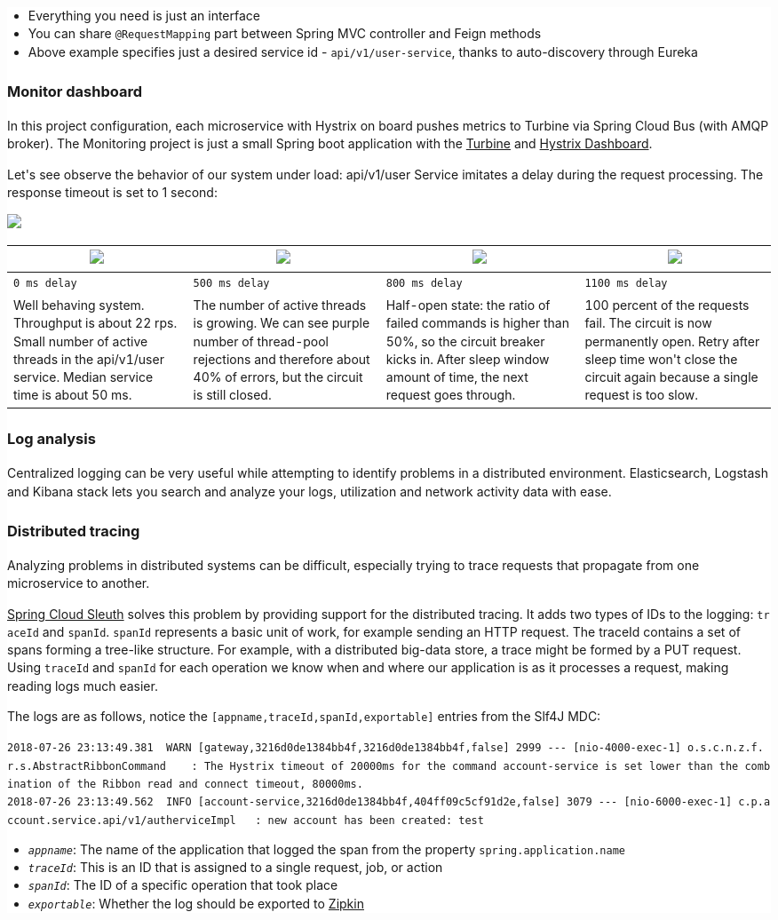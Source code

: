 - Everything you need is just an interface
- You can share `@RequestMapping` part between Spring MVC controller and Feign methods
- Above example specifies just a desired service id - `api/v1/user-service`, thanks to auto-discovery through Eureka

### Monitor dashboard

In this project configuration, each microservice with Hystrix on board pushes metrics to Turbine via Spring Cloud Bus (with AMQP broker). The Monitoring project is just a small Spring boot application with the [Turbine](https://github.com/Netflix/Turbine) and [Hystrix Dashboard](https://github.com/Netflix-Skunkworks/hystrix-dashboard).

Let's see observe the behavior of our system under load: api/v1/user Service imitates a delay during the request processing. The response timeout is set to 1 second:

<img width="880" src="https://cloud.githubusercontent.com/assets/6069066/14194375/d9a2dd80-f7be-11e5-8bcc-9a2fce753cfe.png">

<img width="212" src="https://cloud.githubusercontent.com/assets/6069066/14127349/21e90026-f628-11e5-83f1-60108cb33490.gif">	| <img width="212" src="https://cloud.githubusercontent.com/assets/6069066/14127348/21e6ed40-f628-11e5-9fa4-ed527bf35129.gif"> | <img width="212" src="https://cloud.githubusercontent.com/assets/6069066/14127346/21b9aaa6-f628-11e5-9bba-aaccab60fd69.gif"> | <img width="212" src="https://cloud.githubusercontent.com/assets/6069066/14127350/21eafe1c-f628-11e5-8ccd-a6b6873c046a.gif">
--- |--- |--- |--- |
| `0 ms delay` | `500 ms delay` | `800 ms delay` | `1100 ms delay`
| Well behaving system. Throughput is about 22 rps. Small number of active threads in the api/v1/user service. Median service time is about 50 ms. | The number of active threads is growing. We can see purple number of thread-pool rejections and therefore about 40% of errors, but the circuit is still closed. | Half-open state: the ratio of failed commands is higher than 50%, so the circuit breaker kicks in. After sleep window amount of time, the next request goes through. | 100 percent of the requests fail. The circuit is now permanently open. Retry after sleep time won't close the circuit again because a single request is too slow.

### Log analysis

Centralized logging can be very useful while attempting to identify problems in a distributed environment. Elasticsearch, Logstash and Kibana stack lets you search and analyze your logs, utilization and network activity data with ease.

### Distributed tracing

Analyzing problems in distributed systems can be difficult, especially trying to trace requests that propagate from one microservice to another.

[Spring Cloud Sleuth](https://cloud.spring.io/spring-cloud-sleuth/) solves this problem by providing support for the distributed tracing. It adds two types of IDs to the logging: `traceId` and `spanId`. `spanId` represents a basic unit of work, for example sending an HTTP request. The traceId contains a set of spans forming a tree-like structure. For example, with a distributed big-data store, a trace might be formed by a PUT request. Using `traceId` and `spanId` for each operation we know when and where our application is as it processes a request, making reading logs much easier. 

The logs are as follows, notice the `[appname,traceId,spanId,exportable]` entries from the Slf4J MDC:

```text
2018-07-26 23:13:49.381  WARN [gateway,3216d0de1384bb4f,3216d0de1384bb4f,false] 2999 --- [nio-4000-exec-1] o.s.c.n.z.f.r.s.AbstractRibbonCommand    : The Hystrix timeout of 20000ms for the command account-service is set lower than the combination of the Ribbon read and connect timeout, 80000ms.
2018-07-26 23:13:49.562  INFO [account-service,3216d0de1384bb4f,404ff09c5cf91d2e,false] 3079 --- [nio-6000-exec-1] c.p.account.service.api/v1/autherviceImpl   : new account has been created: test
```

- *`appname`*: The name of the application that logged the span from the property `spring.application.name`
- *`traceId`*: This is an ID that is assigned to a single request, job, or action
- *`spanId`*: The ID of a specific operation that took place
- *`exportable`*: Whether the log should be exported to [Zipkin](https://zipkin.io/)
